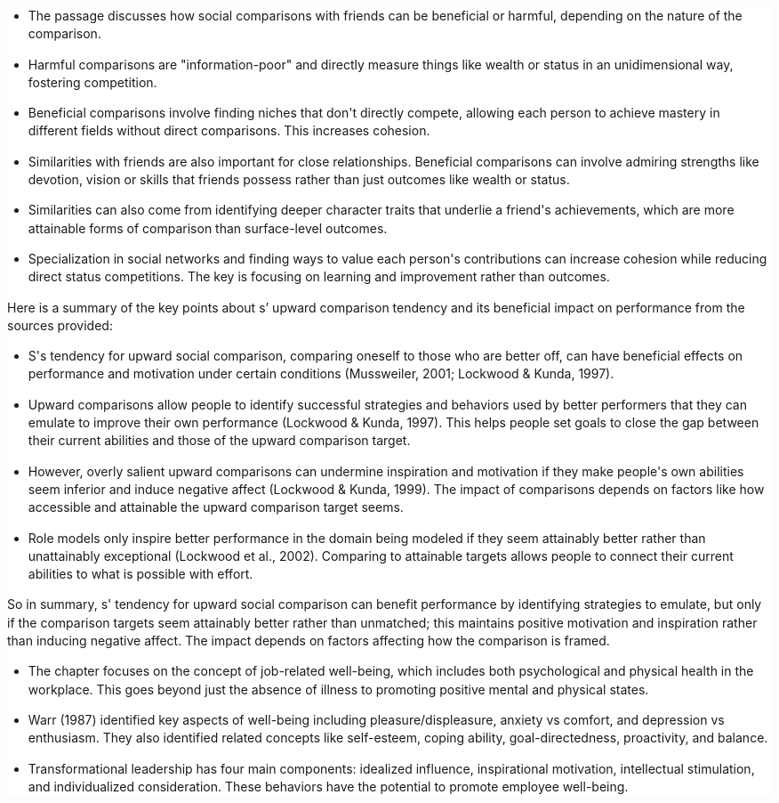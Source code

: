 

- The passage discusses how social comparisons with friends can be beneficial or harmful, depending on the nature of the comparison. 

- Harmful comparisons are "information-poor" and directly measure things like wealth or status in an unidimensional way, fostering competition. 

- Beneficial comparisons involve finding niches that don't directly compete, allowing each person to achieve mastery in different fields without direct comparisons. This increases cohesion.

- Similarities with friends are also important for close relationships. Beneficial comparisons can involve admiring strengths like devotion, vision or skills that friends possess rather than just outcomes like wealth or status. 

- Similarities can also come from identifying deeper character traits that underlie a friend's achievements, which are more attainable forms of comparison than surface-level outcomes. 

- Specialization in social networks and finding ways to value each person's contributions can increase cohesion while reducing direct status competitions. The key is focusing on learning and improvement rather than outcomes.

 Here is a summary of the key points about s’ upward comparison tendency and its beneficial impact on performance from the sources provided:

- S's tendency for upward social comparison, comparing oneself to those who are better off, can have beneficial effects on performance and motivation under certain conditions (Mussweiler, 2001; Lockwood & Kunda, 1997). 

- Upward comparisons allow people to identify successful strategies and behaviors used by better performers that they can emulate to improve their own performance (Lockwood & Kunda, 1997). This helps people set goals to close the gap between their current abilities and those of the upward comparison target.

- However, overly salient upward comparisons can undermine inspiration and motivation if they make people's own abilities seem inferior and induce negative affect (Lockwood & Kunda, 1999). The impact of comparisons depends on factors like how accessible and attainable the upward comparison target seems.

- Role models only inspire better performance in the domain being modeled if they seem attainably better rather than unattainably exceptional (Lockwood et al., 2002). Comparing to attainable targets allows people to connect their current abilities to what is possible with effort.

So in summary, s' tendency for upward social comparison can benefit performance by identifying strategies to emulate, but only if the comparison targets seem attainably better rather than unmatched; this maintains positive motivation and inspiration rather than inducing negative affect. The impact depends on factors affecting how the comparison is framed.

 

- The chapter focuses on the concept of job-related well-being, which includes both psychological and physical health in the workplace. This goes beyond just the absence of illness to promoting positive mental and physical states. 

- Warr (1987) identified key aspects of well-being including pleasure/displeasure, anxiety vs comfort, and depression vs enthusiasm. They also identified related concepts like self-esteem, coping ability, goal-directedness, proactivity, and balance. 

- Transformational leadership has four main components: idealized influence, inspirational motivation, intellectual stimulation, and individualized consideration. These behaviors have the potential to promote employee well-being.
